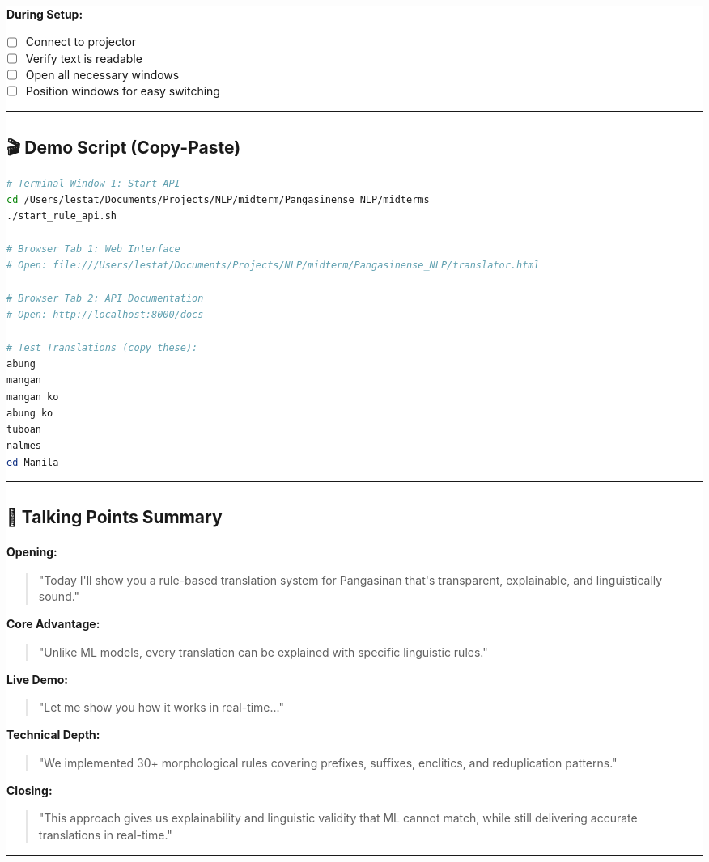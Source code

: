 **During Setup:**
- [ ] Connect to projector
- [ ] Verify text is readable
- [ ] Open all necessary windows
- [ ] Position windows for easy switching

---

## 🎬 Demo Script (Copy-Paste)

```bash
# Terminal Window 1: Start API
cd /Users/lestat/Documents/Projects/NLP/midterm/Pangasinense_NLP/midterms
./start_rule_api.sh

# Browser Tab 1: Web Interface
# Open: file:///Users/lestat/Documents/Projects/NLP/midterm/Pangasinense_NLP/translator.html

# Browser Tab 2: API Documentation
# Open: http://localhost:8000/docs

# Test Translations (copy these):
abung
mangan
mangan ko
abung ko
tuboan
nalmes
ed Manila
```

---

## 📝 Talking Points Summary

**Opening:**
> "Today I'll show you a rule-based translation system for Pangasinan that's transparent, explainable, and linguistically sound."

**Core Advantage:**
> "Unlike ML models, every translation can be explained with specific linguistic rules."

**Live Demo:**
> "Let me show you how it works in real-time..."

**Technical Depth:**
> "We implemented 30+ morphological rules covering prefixes, suffixes, enclitics, and reduplication patterns."

**Closing:**
> "This approach gives us explainability and linguistic validity that ML cannot match, while still delivering accurate translations in real-time."

---
